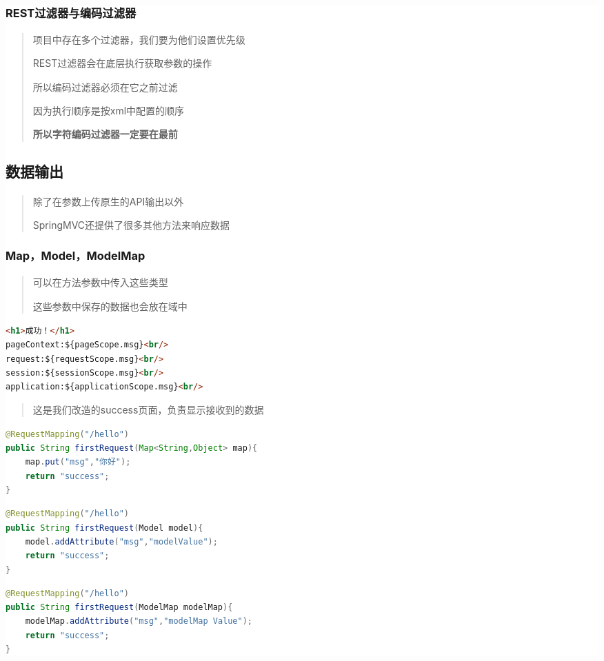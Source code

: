 

### REST过滤器与编码过滤器

> 项目中存在多个过滤器，我们要为他们设置优先级
>
> REST过滤器会在底层执行获取参数的操作
>
> 所以编码过滤器必须在它之前过滤 
>
> 因为执行顺序是按xml中配置的顺序
>
> **所以字符编码过滤器一定要在最前**



## 数据输出

> 除了在参数上传原生的API输出以外
>
> SpringMVC还提供了很多其他方法来响应数据



### Map，Model，ModelMap

> 可以在方法参数中传入这些类型
>
> 这些参数中保存的数据也会放在域中

```html
<h1>成功！</h1>
pageContext:${pageScope.msg}<br/>
request:${requestScope.msg}<br/>
session:${sessionScope.msg}<br/>
application:${applicationScope.msg}<br/>
```

> 这是我们改造的success页面，负责显示接收到的数据

```java
@RequestMapping("/hello")
public String firstRequest(Map<String,Object> map){
    map.put("msg","你好");
    return "success";
}
```

```java
@RequestMapping("/hello")
public String firstRequest(Model model){
    model.addAttribute("msg","modelValue");
    return "success";
}
```

```java
@RequestMapping("/hello")
public String firstRequest(ModelMap modelMap){
    modelMap.addAttribute("msg","modelMap Value");
    return "success";
}
```
